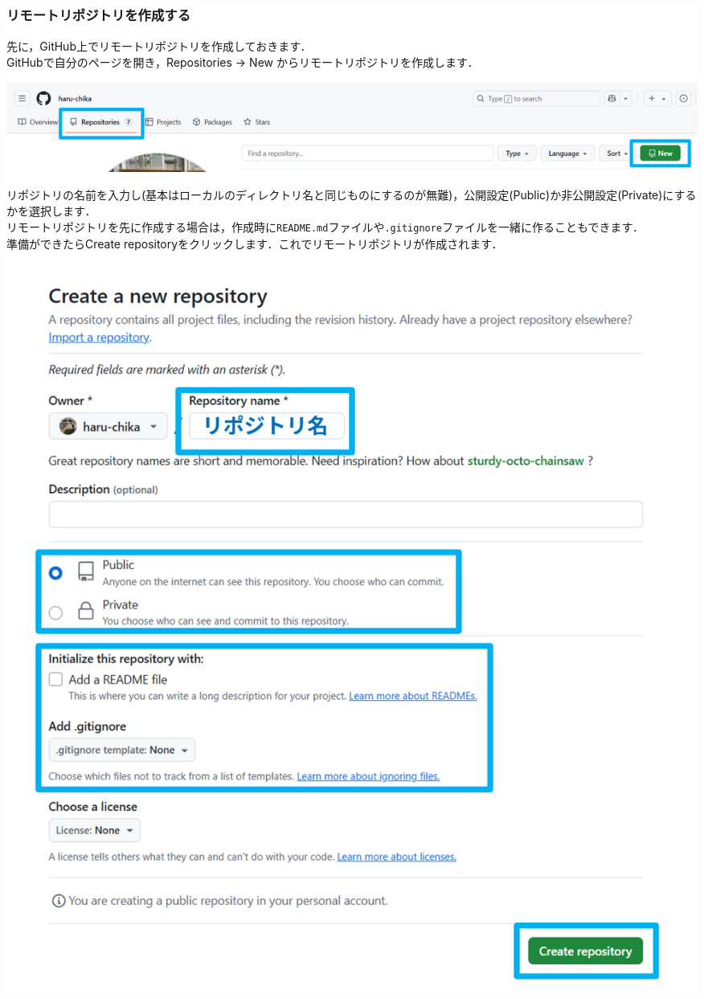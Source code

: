 ### リモートリポジトリを作成する

先に，GitHub上でリモートリポジトリを作成しておきます．  
GitHubで自分のページを開き，Repositories → New からリモートリポジトリを作成します．  

![](/images/20250526_git_memorandum.md/20250526_01.png)

リポジトリの名前を入力し(基本はローカルのディレクトリ名と同じものにするのが無難)，公開設定(Public)か非公開設定(Private)にするかを選択します．  
リモートリポジトリを先に作成する場合は，作成時に`README.md`ファイルや`.gitignore`ファイルを一緒に作ることもできます．    
準備ができたらCreate repositoryをクリックします．これでリモートリポジトリが作成されます．

![](/images/20250526_git_memorandum.md/20250526_02.png)
